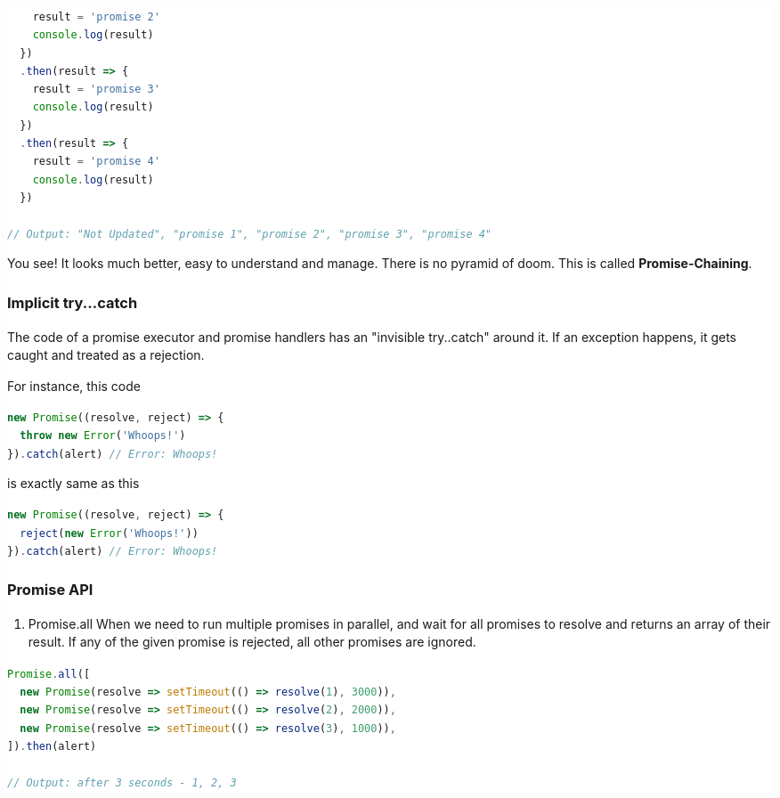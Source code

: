 ```js
    result = 'promise 2'
    console.log(result)
  })
  .then(result => {
    result = 'promise 3'
    console.log(result)
  })
  .then(result => {
    result = 'promise 4'
    console.log(result)
  })

// Output: "Not Updated", "promise 1", "promise 2", "promise 3", "promise 4"
```

You see! It looks much better, easy to understand and manage. There is no pyramid of doom. This is called **Promise-Chaining**.

### Implicit try...catch

The code of a promise executor and promise handlers has an "invisible try..catch" around it. If an exception happens, it gets caught and treated as a rejection.

For instance, this code

```js
new Promise((resolve, reject) => {
  throw new Error('Whoops!')
}).catch(alert) // Error: Whoops!
```

is exactly same as this

```js
new Promise((resolve, reject) => {
  reject(new Error('Whoops!'))
}).catch(alert) // Error: Whoops!
```

### Promise API

1. Promise.all
   When we need to run multiple promises in parallel, and wait for all promises to resolve and returns an array of their result. If any of the given promise is rejected, all other promises are ignored.

```js
Promise.all([
  new Promise(resolve => setTimeout(() => resolve(1), 3000)),
  new Promise(resolve => setTimeout(() => resolve(2), 2000)),
  new Promise(resolve => setTimeout(() => resolve(3), 1000)),
]).then(alert)

// Output: after 3 seconds - 1, 2, 3
```
